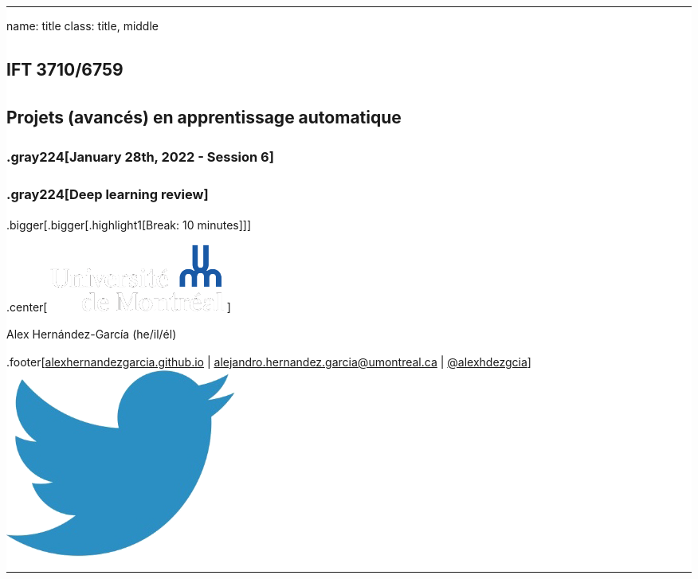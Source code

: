 
---

name: title
class: title, middle


## IFT 3710/6759
## Projets (avancés) en apprentissage automatique

### .gray224[January 28th, 2022 - Session 6]
### .gray224[Deep learning review]

.bigger[.bigger[.highlight1[Break: 10 minutes]]] 

.center[
<a href="http://www.umontreal.ca/"><img src="../../../assets/images/slides/logos/udem-white.png" alt="Mila" style="height: 6em"></a>
]

Alex Hernández-García (he/il/él)

.footer[[alexhernandezgarcia.github.io](https://alexhernandezgarcia.github.io/) | [alejandro.hernandez.garcia@umontreal.ca](mailto:alex.hernandez-garcia@mila.quebec) | [@alexhdezgcia](https://twitter.com/alexhdezgcia)] [![:scale 1em](../../../assets/images/slides/misc/twitter.png)](https://twitter.com/alexhdezgcia)

---